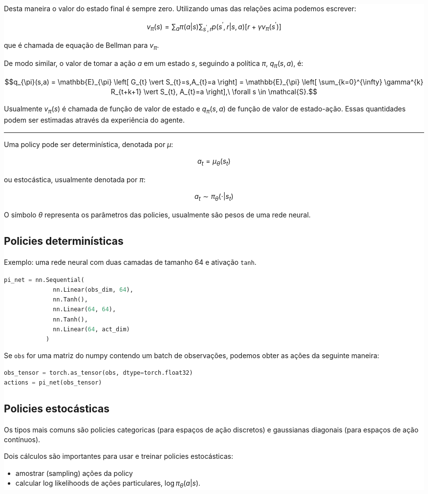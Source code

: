Desta maneira o valor do estado final é sempre zero. Utilizando umas das relações acima podemos escrever:

$$v_{\pi}(s) = \sum_{a} \pi(a \vert s) \sum_{s^{'},r} p(s^{'},r \vert s,a)\left[r + \gamma v_{\pi}(s^{'}) \right]$$

que é chamada de equação de Bellman para $v_{\pi}$.

De modo similar, o valor de tomar a ação $a$ em um estado $s$, seguindo a política $\pi$, $q_{\pi}(s,a)$, é:

$$q_{\pi}(s,a) = \mathbb{E}_{\pi} \left[ G_{t} \vert S_{t}=s,A_{t}=a \right] = \mathbb{E}_{\pi} \left[ \sum_{k=0}^{\infty} \gamma^{k} R_{t+k+1} \vert S_{t}, A_{t}=a \right],\ \forall s \in \mathcal{S}.$$

Usualmente $v_{\pi}(s)$ é chamada de função de valor de estado e $q_{\pi}(s,a)$ de função de valor de estado-ação. Essas quantidades podem ser estimadas através da experiência do agente.


---

Uma policy pode ser determinística, denotada por $\mu$:

$$a_{t}=\mu_{\theta}(s_{t})$$

ou estocástica, usualmente denotada por $\pi$:

$$a_{t} \sim \pi_{\theta}(\cdot \vert s_{t})$$

O símbolo $\theta$ representa os parâmetros das policies, usualmente são pesos de uma rede neural.

## Policies determinísticas

Exemplo: uma rede neural com duas camadas de tamanho 64 e ativação `tanh`. 
```python
pi_net = nn.Sequential(
              nn.Linear(obs_dim, 64),
              nn.Tanh(),
              nn.Linear(64, 64),
              nn.Tanh(),
              nn.Linear(64, act_dim)
            )
```

Se `obs` for uma matriz do numpy contendo um batch de observações, podemos obter as ações da seguinte maneira:

```python
obs_tensor = torch.as_tensor(obs, dtype=torch.float32)
actions = pi_net(obs_tensor)
```
## Policies estocásticas

Os tipos mais comuns são policies categoricas (para espaços de ação discretos) e gaussianas diagonais (para espaços de ação contínuos).

Dois cálculos são importantes para usar e treinar policies estocásticas:
- amostrar (sampling) ações da policy
- calcular log likelihoods de ações particulares, $\log{\pi_{\theta}(a \vert s)}$.
